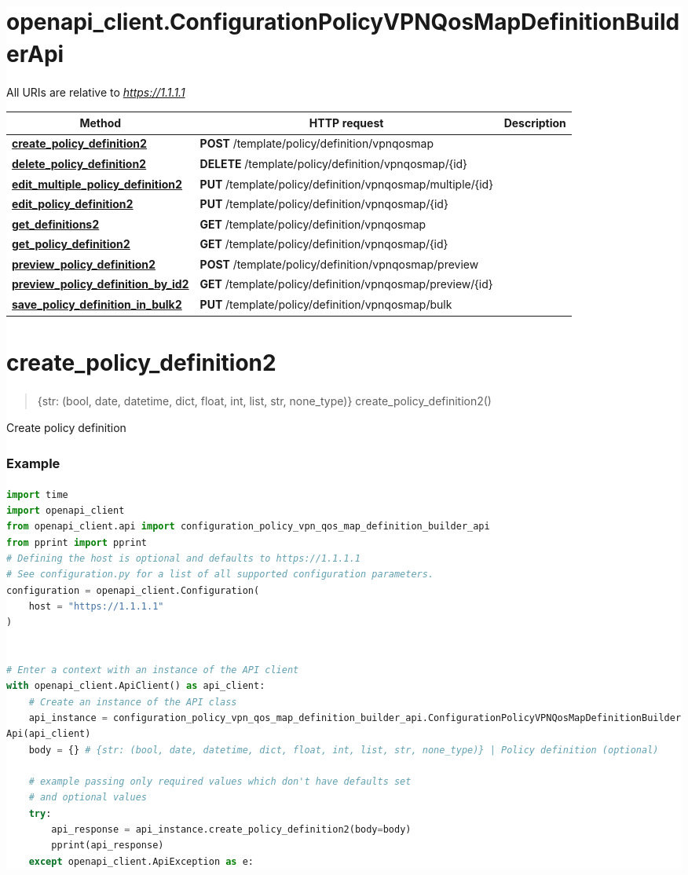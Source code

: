 # openapi_client.ConfigurationPolicyVPNQosMapDefinitionBuilderApi

All URIs are relative to *https://1.1.1.1*

Method | HTTP request | Description
------------- | ------------- | -------------
[**create_policy_definition2**](ConfigurationPolicyVPNQosMapDefinitionBuilderApi.md#create_policy_definition2) | **POST** /template/policy/definition/vpnqosmap | 
[**delete_policy_definition2**](ConfigurationPolicyVPNQosMapDefinitionBuilderApi.md#delete_policy_definition2) | **DELETE** /template/policy/definition/vpnqosmap/{id} | 
[**edit_multiple_policy_definition2**](ConfigurationPolicyVPNQosMapDefinitionBuilderApi.md#edit_multiple_policy_definition2) | **PUT** /template/policy/definition/vpnqosmap/multiple/{id} | 
[**edit_policy_definition2**](ConfigurationPolicyVPNQosMapDefinitionBuilderApi.md#edit_policy_definition2) | **PUT** /template/policy/definition/vpnqosmap/{id} | 
[**get_definitions2**](ConfigurationPolicyVPNQosMapDefinitionBuilderApi.md#get_definitions2) | **GET** /template/policy/definition/vpnqosmap | 
[**get_policy_definition2**](ConfigurationPolicyVPNQosMapDefinitionBuilderApi.md#get_policy_definition2) | **GET** /template/policy/definition/vpnqosmap/{id} | 
[**preview_policy_definition2**](ConfigurationPolicyVPNQosMapDefinitionBuilderApi.md#preview_policy_definition2) | **POST** /template/policy/definition/vpnqosmap/preview | 
[**preview_policy_definition_by_id2**](ConfigurationPolicyVPNQosMapDefinitionBuilderApi.md#preview_policy_definition_by_id2) | **GET** /template/policy/definition/vpnqosmap/preview/{id} | 
[**save_policy_definition_in_bulk2**](ConfigurationPolicyVPNQosMapDefinitionBuilderApi.md#save_policy_definition_in_bulk2) | **PUT** /template/policy/definition/vpnqosmap/bulk | 


# **create_policy_definition2**
> {str: (bool, date, datetime, dict, float, int, list, str, none_type)} create_policy_definition2()



Create policy definition

### Example


```python
import time
import openapi_client
from openapi_client.api import configuration_policy_vpn_qos_map_definition_builder_api
from pprint import pprint
# Defining the host is optional and defaults to https://1.1.1.1
# See configuration.py for a list of all supported configuration parameters.
configuration = openapi_client.Configuration(
    host = "https://1.1.1.1"
)


# Enter a context with an instance of the API client
with openapi_client.ApiClient() as api_client:
    # Create an instance of the API class
    api_instance = configuration_policy_vpn_qos_map_definition_builder_api.ConfigurationPolicyVPNQosMapDefinitionBuilderApi(api_client)
    body = {} # {str: (bool, date, datetime, dict, float, int, list, str, none_type)} | Policy definition (optional)

    # example passing only required values which don't have defaults set
    # and optional values
    try:
        api_response = api_instance.create_policy_definition2(body=body)
        pprint(api_response)
    except openapi_client.ApiException as e:
```